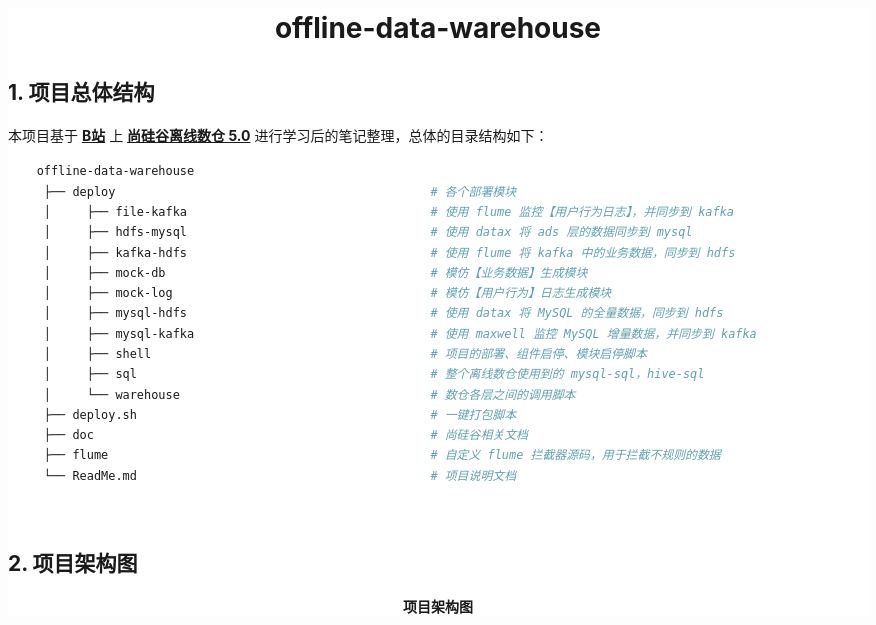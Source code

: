 # <center>**offline-data-warehouse**</center>

## 1. 项目总体结构

本项目基于 [**B站**](https://www.bilibili.com/) 上 [**尚硅谷离线数仓 5.0**](https://www.bilibili.com/video/BV1AT411j7hu/) 进行学习后的笔记整理，总体的目录结构如下：

```bash
    offline-data-warehouse
     ├── deploy                                            # 各个部署模块
     │     ├── file-kafka                                  # 使用 flume 监控【用户行为日志】，并同步到 kafka
     │     ├── hdfs-mysql                                  # 使用 datax 将 ads 层的数据同步到 mysql
     │     ├── kafka-hdfs                                  # 使用 flume 将 kafka 中的业务数据，同步到 hdfs
     │     ├── mock-db                                     # 模仿【业务数据】生成模块
     │     ├── mock-log                                    # 模仿【用户行为】日志生成模块
     │     ├── mysql-hdfs                                  # 使用 datax 将 MySQL 的全量数据，同步到 hdfs
     │     ├── mysql-kafka                                 # 使用 maxwell 监控 MySQL 增量数据，并同步到 kafka
     │     ├── shell                                       # 项目的部署、组件启停、模块启停脚本
     │     ├── sql                                         # 整个离线数仓使用到的 mysql-sql，hive-sql
     │     └── warehouse                                   # 数仓各层之间的调用脚本
     ├── deploy.sh                                         # 一键打包脚本
     ├── doc                                               # 尚硅谷相关文档
     ├── flume                                             # 自定义 flume 拦截器源码，用于拦截不规则的数据
     └── ReadMe.md                                         # 项目说明文档                                                                
```

<br/>

## 2. 项目架构图

**<center>项目架构图</center>**
